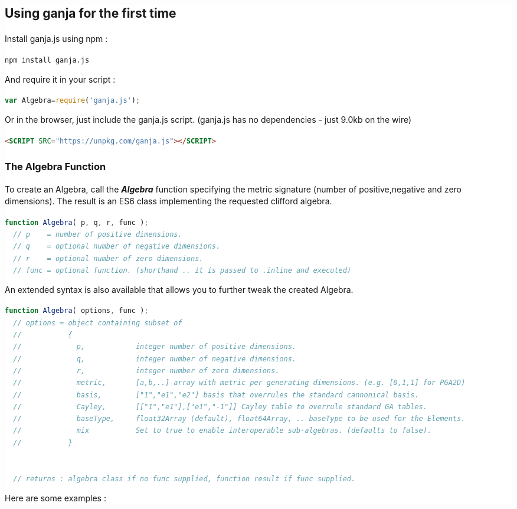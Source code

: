 <A NAME="Started"></A>
## Using ganja for the first time

Install ganja.js using npm :
```
npm install ganja.js
```

And require it in your script :
```javascript
var Algebra=require('ganja.js');
```

Or in the browser, just include the ganja.js script. (ganja.js has no dependencies - just 9.0kb on the wire)

```html
<SCRIPT SRC="https://unpkg.com/ganja.js"></SCRIPT>
```

### The Algebra Function

To create an Algebra, call the **_Algebra_** function specifying the metric
signature (number of positive,negative and zero dimensions). The result is 
an ES6 class implementing the requested clifford algebra.

```javascript
function Algebra( p, q, r, func );
  // p    = number of positive dimensions.
  // q    = optional number of negative dimensions.
  // r    = optional number of zero dimensions.
  // func = optional function. (shorthand .. it is passed to .inline and executed) 
```
An extended syntax is also available that allows you to further tweak the created Algebra.

``` javascript
function Algebra( options, func );
  // options = object containing subset of 
  //           { 
  //             p,            integer number of positive dimensions.
  //             q,            integer number of negative dimensions.
  //             r,            integer number of zero dimensions.
  //             metric,       [a,b,..] array with metric per generating dimensions. (e.g. [0,1,1] for PGA2D)
  //             basis,        ["1","e1","e2"] basis that overrules the standard cannonical basis.
  //             Cayley,       [["1","e1"],["e1","-1"]] Cayley table to overrule standard GA tables.
  //             baseType,     float32Array (default), float64Array, .. baseType to be used for the Elements. 
  //             mix           Set to true to enable interoperable sub-algebras. (defaults to false).
  //           }


  // returns : algebra class if no func supplied, function result if func supplied.
```
Here are some examples :

